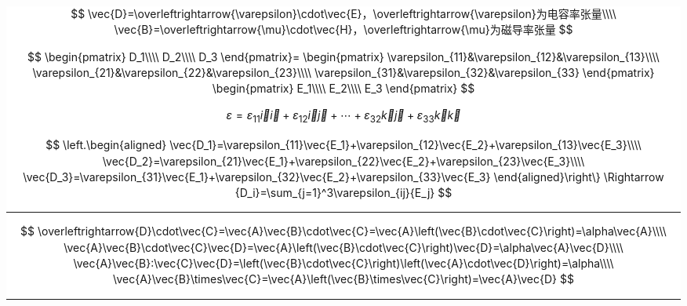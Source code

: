 
  $$
  \vec{D}=\overleftrightarrow{\varepsilon}\cdot\vec{E}，\overleftrightarrow{\varepsilon}为电容率张量\\\\
  \vec{B}=\overleftrightarrow{\mu}\cdot\vec{H}，\overleftrightarrow{\mu}为磁导率张量
  $$

  $$
  \begin{pmatrix}
  D_1\\\\
  D_2\\\\
  D_3
  \end{pmatrix}=
  \begin{pmatrix}
  \varepsilon_{11}&\varepsilon_{12}&\varepsilon_{13}\\\\
  \varepsilon_{21}&\varepsilon_{22}&\varepsilon_{23}\\\\
  \varepsilon_{31}&\varepsilon_{32}&\varepsilon_{33}
  \end{pmatrix}
  \begin{pmatrix}
  E_1\\\\
  E_2\\\\
  E_3
  \end{pmatrix}
  $$

  $$
  \varepsilon=\varepsilon_{11}\vec{i}\vec{i}+\varepsilon_{12}\vec{i}\vec{j}+\dotsb+\varepsilon_{32}\vec{k}\vec{j}+\varepsilon_{33}\vec{k}\vec{k}
  $$

  $$
  \left.\begin{aligned}
  \vec{D_1}=\varepsilon_{11}\vec{E_1}+\varepsilon_{12}\vec{E_2}+\varepsilon_{13}\vec{E_3}\\\\
  \vec{D_2}=\varepsilon_{21}\vec{E_1}+\varepsilon_{22}\vec{E_2}+\varepsilon_{23}\vec{E_3}\\\\
  \vec{D_3}=\varepsilon_{31}\vec{E_1}+\varepsilon_{32}\vec{E_2}+\varepsilon_{33}\vec{E_3}
  \end{aligned}\right\}
  \Rightarrow
  {D_i}=\sum_{j=1}^3\varepsilon_{ij}{E_j}
  $$




***

$$
\overleftrightarrow{D}\cdot\vec{C}=\vec{A}\vec{B}\cdot\vec{C}=\vec{A}\left(\vec{B}\cdot\vec{C}\right)=\alpha\vec{A}\\\\
\vec{A}\vec{B}\cdot\vec{C}\vec{D}=\vec{A}\left(\vec{B}\cdot\vec{C}\right)\vec{D}=\alpha\vec{A}\vec{D}\\\\
\vec{A}\vec{B}:\vec{C}\vec{D}=\left(\vec{B}\cdot\vec{C}\right)\left(\vec{A}\cdot\vec{D}\right)=\alpha\\\\
\vec{A}\vec{B}\times\vec{C}=\vec{A}\left(\vec{B}\times\vec{C}\right)=\vec{A}\vec{D}
$$

***

